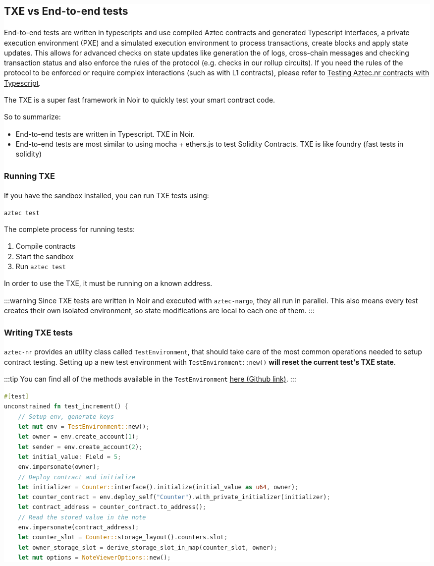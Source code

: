## TXE vs End-to-end tests

End-to-end tests are written in typescripts and use compiled Aztec contracts and generated Typescript interfaces, a private execution environment (PXE) and a simulated execution environment to process transactions, create blocks and apply state updates. This allows for advanced checks on state updates like generation the of logs, cross-chain messages and checking transaction status and also enforce the rules of the protocol (e.g. checks in our rollup circuits). If you need the rules of the protocol to be enforced or require complex interactions (such as with L1 contracts), please refer to [Testing Aztec.nr contracts with Typescript](../js_apps/test.md).

The TXE is a super fast framework in Noir to quickly test your smart contract code.

So to summarize:

- End-to-end tests are written in Typescript. TXE in Noir.
- End-to-end tests are most similar to using mocha + ethers.js to test Solidity Contracts. TXE is like foundry (fast tests in solidity)

### Running TXE

If you have [the sandbox](../../getting_started.md) installed, you can run TXE tests using:

`aztec test`

The complete process for running tests:

1. Compile contracts
2. Start the sandbox
3. Run `aztec test`

In order to use the TXE, it must be running on a known address.

:::warning
Since TXE tests are written in Noir and executed with `aztec-nargo`, they all run in parallel. This also means every test creates their own isolated environment, so state modifications are local to each one of them.
:::

### Writing TXE tests

`aztec-nr` provides an utility class called `TestEnvironment`, that should take care of the most common operations needed to setup contract testing. Setting up a new test environment with `TestEnvironment::new()` **will reset the current test's TXE state**.

:::tip
You can find all of the methods available in the `TestEnvironment` [here (Github link)](https://github.com/AztecProtocol/aztec-packages/blob/master/noir-projects/aztec-nr/aztec/src/test/helpers/test_environment.nr).
:::

```rust title="txe_test_increment" showLineNumbers 
#[test]
unconstrained fn test_increment() {
    // Setup env, generate keys
    let mut env = TestEnvironment::new();
    let owner = env.create_account(1);
    let sender = env.create_account(2);
    let initial_value: Field = 5;
    env.impersonate(owner);
    // Deploy contract and initialize
    let initializer = Counter::interface().initialize(initial_value as u64, owner);
    let counter_contract = env.deploy_self("Counter").with_private_initializer(initializer);
    let contract_address = counter_contract.to_address();
    // Read the stored value in the note
    env.impersonate(contract_address);
    let counter_slot = Counter::storage_layout().counters.slot;
    let owner_storage_slot = derive_storage_slot_in_map(counter_slot, owner);
    let mut options = NoteViewerOptions::new();
```